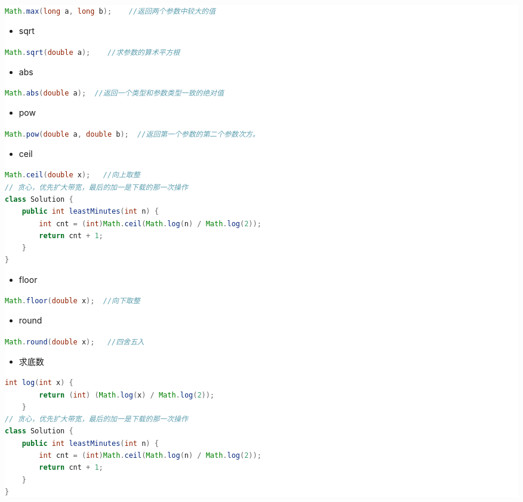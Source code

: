 ```java
Math.max(long a, long b);    //返回两个参数中较大的值
```

- sqrt

```java
Math.sqrt(double a);    //求参数的算术平方根
```

- abs

```java
Math.abs(double a);  //返回一个类型和参数类型一致的绝对值
```

- pow

```java
Math.pow(double a, double b);  //返回第一个参数的第二个参数次方。
```

- ceil

```java
Math.ceil(double x);   //向上取整
// 贪心，优先扩大带宽，最后的加一是下载的那一次操作
class Solution {
    public int leastMinutes(int n) {
        int cnt = (int)Math.ceil(Math.log(n) / Math.log(2));
        return cnt + 1;
    }
}
```

- floor

```java
Math.floor(double x);  //向下取整
```

- round

```java
Math.round(double x);   //四舍五入
```

- 求底数

```java
int log(int x) {
        return (int) (Math.log(x) / Math.log(2));
    }
// 贪心，优先扩大带宽，最后的加一是下载的那一次操作
class Solution {
    public int leastMinutes(int n) {
        int cnt = (int)Math.ceil(Math.log(n) / Math.log(2));
        return cnt + 1;
    }
}
```
